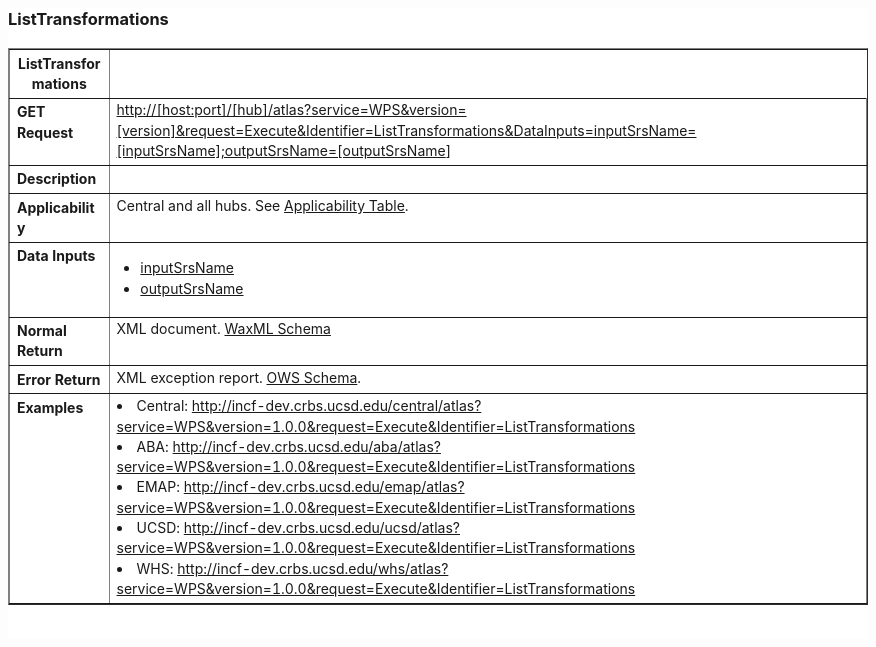### ListTransformations ###

<table cellpadding='5' cellspacing='0' border='1'>
<tr>
<th>ListTransformations</th>
</tr>
<tr>
<th align='left'>GET Request</th>
<td><a href='http://[host:port]/[hub]/atlas?service=WPS&version=[version]&request=Execute&Identifier=ListTransformations&DataInputs=inputSrsName=[inputSrsName];outputSrsName=[outputSrsName'>http://[host:port]/[hub]/atlas?service=WPS&amp;version=[version]&amp;request=Execute&amp;Identifier=ListTransformations&amp;DataInputs=inputSrsName=[inputSrsName];outputSrsName=[outputSrsName</a>]</td>
</tr>
<tr>
<th align='left'>Description</th>
<td></td>
</tr>
<tr>
<th align='left'>Applicability</th>
<td>Central and all hubs. See <a href='AtlasFunctionHubApplicabilityTable.md'>Applicability Table</a>.</td>
</tr>
<tr>
<th align='left'>Data Inputs</th>
<td>
<ul><li><a href='AtlasRequestInterfaceSpec#SRS_Names.md'>inputSrsName</a>
</li><li><a href='AtlasRequestInterfaceSpec#SRS_Names.md'>outputSrsName</a></td>
</tr>
<tr>
<th align='left'>Normal Return</th>
<td>XML document. <a href='http://incf-dai.googlecode.com/svn/waxml/trunk/AtlasXmlBeans2/src/main/xsd/WaxMlSchemaListTransformationResponse.xsd'>WaxML Schema</a></td>
</tr>
<tr>
<th align='left'>Error Return</th>
<td>XML exception report. <a href='http://schemas.opengis.net/ows/0.3.0/owsExceptionReport.xsd'>OWS Schema</a>.</td>
</tr>
<tr>
<th align='left'>Examples</th>
<td>
</li><li>Central: <a href='http://incf-dev.crbs.ucsd.edu/central/atlas?service=WPS&version=1.0.0&request=Execute&Identifier=ListTransformations'>http://incf-dev.crbs.ucsd.edu/central/atlas?service=WPS&amp;version=1.0.0&amp;request=Execute&amp;Identifier=ListTransformations</a>
</li><li>ABA: <a href='http://incf-dev.crbs.ucsd.edu/aba/atlas?service=WPS&version=1.0.0&request=Execute&Identifier=ListTransformations'>http://incf-dev.crbs.ucsd.edu/aba/atlas?service=WPS&amp;version=1.0.0&amp;request=Execute&amp;Identifier=ListTransformations</a>
</li><li>EMAP: <a href='http://incf-dev.crbs.ucsd.edu/emap/atlas?service=WPS&version=1.0.0&request=Execute&Identifier=ListTransformations'>http://incf-dev.crbs.ucsd.edu/emap/atlas?service=WPS&amp;version=1.0.0&amp;request=Execute&amp;Identifier=ListTransformations</a>
</li><li>UCSD: <a href='http://incf-dev.crbs.ucsd.edu/ucsd/atlas?service=WPS&version=1.0.0&request=Execute&Identifier=ListTransformations'>http://incf-dev.crbs.ucsd.edu/ucsd/atlas?service=WPS&amp;version=1.0.0&amp;request=Execute&amp;Identifier=ListTransformations</a>
</li><li>WHS: <a href='http://incf-dev.crbs.ucsd.edu/whs/atlas?service=WPS&version=1.0.0&request=Execute&Identifier=ListTransformations'>http://incf-dev.crbs.ucsd.edu/whs/atlas?service=WPS&amp;version=1.0.0&amp;request=Execute&amp;Identifier=ListTransformations</a></td>
</tr>
</table>
<br /></li></ul>
